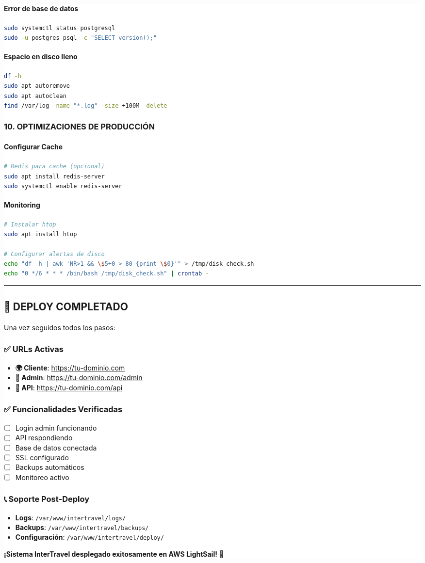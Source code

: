 #### Error de base de datos
```bash
sudo systemctl status postgresql
sudo -u postgres psql -c "SELECT version();"
```

#### Espacio en disco lleno
```bash
df -h
sudo apt autoremove
sudo apt autoclean
find /var/log -name "*.log" -size +100M -delete
```

### 10. OPTIMIZACIONES DE PRODUCCIÓN

#### Configurar Cache
```bash
# Redis para cache (opcional)
sudo apt install redis-server
sudo systemctl enable redis-server
```

#### Monitoring
```bash
# Instalar htop
sudo apt install htop

# Configurar alertas de disco
echo "df -h | awk 'NR>1 && \$5+0 > 80 {print \$0}'" > /tmp/disk_check.sh
echo "0 */6 * * * /bin/bash /tmp/disk_check.sh" | crontab -
```

---

## 🎉 DEPLOY COMPLETADO

Una vez seguidos todos los pasos:

### ✅ URLs Activas
- **🌍 Cliente**: https://tu-dominio.com
- **🔧 Admin**: https://tu-dominio.com/admin  
- **🔌 API**: https://tu-dominio.com/api

### ✅ Funcionalidades Verificadas
- [ ] Login admin funcionando
- [ ] API respondiendo
- [ ] Base de datos conectada
- [ ] SSL configurado
- [ ] Backups automáticos
- [ ] Monitoreo activo

### 📞 Soporte Post-Deploy
- **Logs**: `/var/www/intertravel/logs/`
- **Backups**: `/var/www/intertravel/backups/`
- **Configuración**: `/var/www/intertravel/deploy/`

**¡Sistema InterTravel desplegado exitosamente en AWS LightSail!** 🚀
